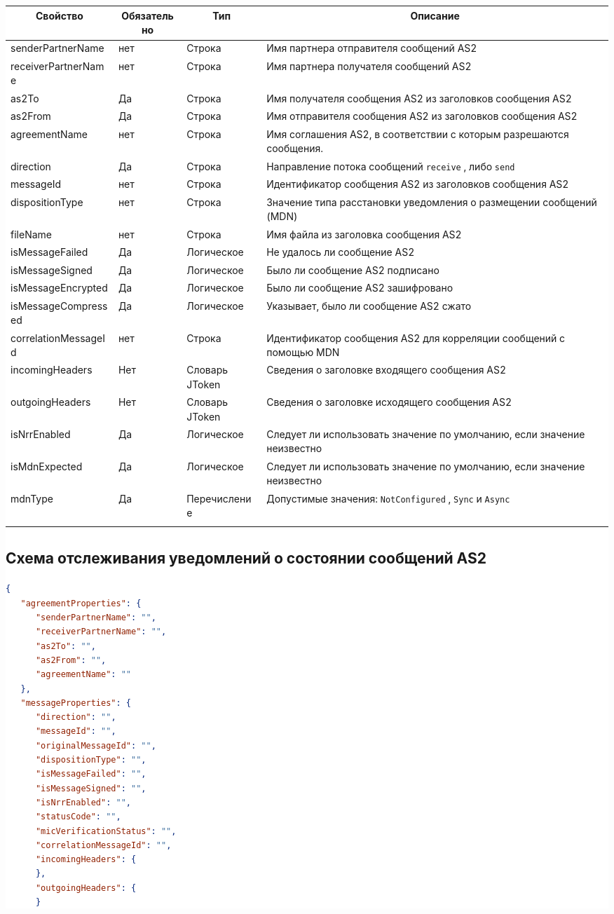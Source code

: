 | Свойство | Обязательно | Тип | Описание |
|----------|----------|------|-------------|
| senderPartnerName | нет | Строка | Имя партнера отправителя сообщений AS2 |
| receiverPartnerName | нет | Строка | Имя партнера получателя сообщений AS2 |
| as2To | Да | Строка | Имя получателя сообщения AS2 из заголовков сообщения AS2 |
| as2From | Да | Строка | Имя отправителя сообщения AS2 из заголовков сообщения AS2 |
| agreementName | нет | Строка | Имя соглашения AS2, в соответствии с которым разрешаются сообщения. |
| direction | Да | Строка | Направление потока сообщений `receive` , либо `send` |
| messageId | нет | Строка | Идентификатор сообщения AS2 из заголовков сообщения AS2 |
| dispositionType | нет | Строка | Значение типа расстановки уведомления о размещении сообщений (MDN) |
| fileName | нет | Строка | Имя файла из заголовка сообщения AS2 |
| isMessageFailed | Да | Логическое | Не удалось ли сообщение AS2 |
| isMessageSigned | Да | Логическое | Было ли сообщение AS2 подписано |
| isMessageEncrypted | Да | Логическое | Было ли сообщение AS2 зашифровано |
| isMessageCompressed | Да | Логическое | Указывает, было ли сообщение AS2 сжато |
| correlationMessageId | нет | Строка | Идентификатор сообщения AS2 для корреляции сообщений с помощью MDN |
| incomingHeaders | Нет | Словарь JToken | Сведения о заголовке входящего сообщения AS2 |
| outgoingHeaders | Нет | Словарь JToken | Сведения о заголовке исходящего сообщения AS2 |
| isNrrEnabled | Да | Логическое | Следует ли использовать значение по умолчанию, если значение неизвестно |
| isMdnExpected | Да | Логическое | Следует ли использовать значение по умолчанию, если значение неизвестно |
| mdnType | Да | Перечисление | Допустимые значения: `NotConfigured` , `Sync` и `Async` |
|||||

## <a name="as2-mdn-tracking-schema"></a>Схема отслеживания уведомлений о состоянии сообщений AS2

```json
{
   "agreementProperties": {
      "senderPartnerName": "",
      "receiverPartnerName": "",
      "as2To": "",
      "as2From": "",
      "agreementName": ""
   },
   "messageProperties": {
      "direction": "",
      "messageId": "",
      "originalMessageId": "",
      "dispositionType": "",
      "isMessageFailed": "",
      "isMessageSigned": "",
      "isNrrEnabled": "",
      "statusCode": "",
      "micVerificationStatus": "",
      "correlationMessageId": "",
      "incomingHeaders": {
      },
      "outgoingHeaders": {
      }
```